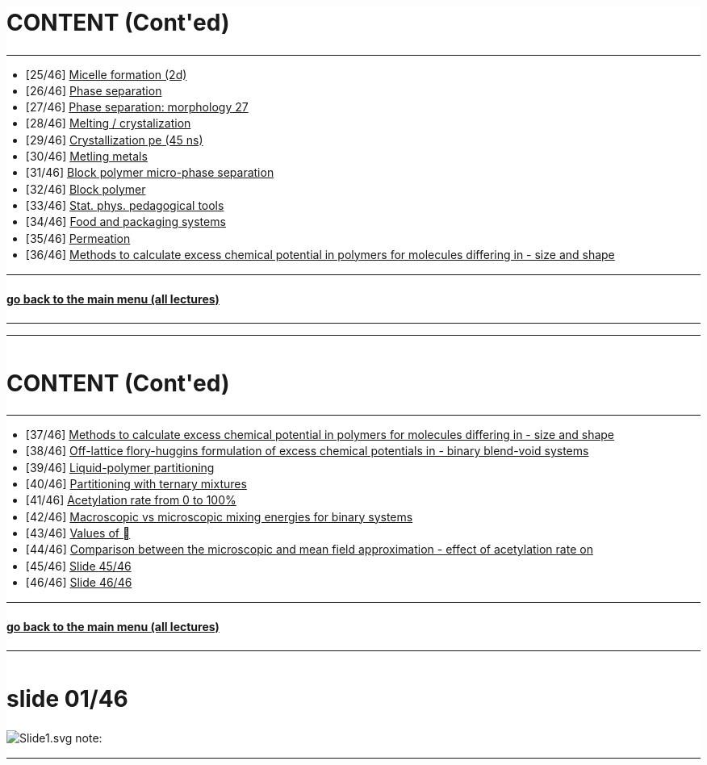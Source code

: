 # CONTENT (Cont'ed)
---
*  [25/46] [Micelle formation (2d)](#/25)
*  [26/46] [Phase separation](#/26)
*  [27/46] [Phase separation: morphology 27](#/27)
*  [28/46] [Melting / crystalization](#/28)
*  [29/46] [Crystallization pe (45 ns)](#/29)
*  [30/46] [Metling metals](#/30)
*  [31/46] [Block polymer micro-phase separation](#/31)
*  [32/46] [Block polymer](#/32)
*  [33/46] [Stat. phys. pedagogical tools](#/33)
*  [34/46] [Food and packaging systems](#/34)
*  [35/46] [Permeation](#/35)
*  [36/46] [Methods to calculate excess chemical potential in polymers for molecules differing in - size and shape](#/36)
---
#### [go back to the main menu (all lectures)](./../../../../../lectures/html/index.html)
---
---
# CONTENT (Cont'ed)
---
*  [37/46] [Methods to calculate excess chemical potential in polymers for molecules differing in - size and shape](#/37)
*  [38/46] [Off-lattice flory-huggins formulation of excess chemical potentials in - binary blend-void systems](#/38)
*  [39/46] [Liquid-polymer partitioning](#/39)
*  [40/46] [Partitioning with ternary mixtures](#/40)
*  [41/46] [Acetylation rate from 0 to 100%](#/41)
*  [42/46] [Macroscopic vs microscopic mixing energies for binary systems](#/42)
*  [43/46] [Values of ](#/43)
*  [44/46] [Comparison between the microscopic and mean field approximation - effect of acetylation rate on](#/44)
*  [45/46] [Slide 45/46](#/45)
*  [46/46] [Slide 46/46](#/46)
---
#### [go back to the main menu (all lectures)](./../../../../../lectures/html/index.html)
---

# slide 01/46
![Slide1.svg](./src_part1/Slide1.svg  "slide 1 of 46") 
note: 

---
